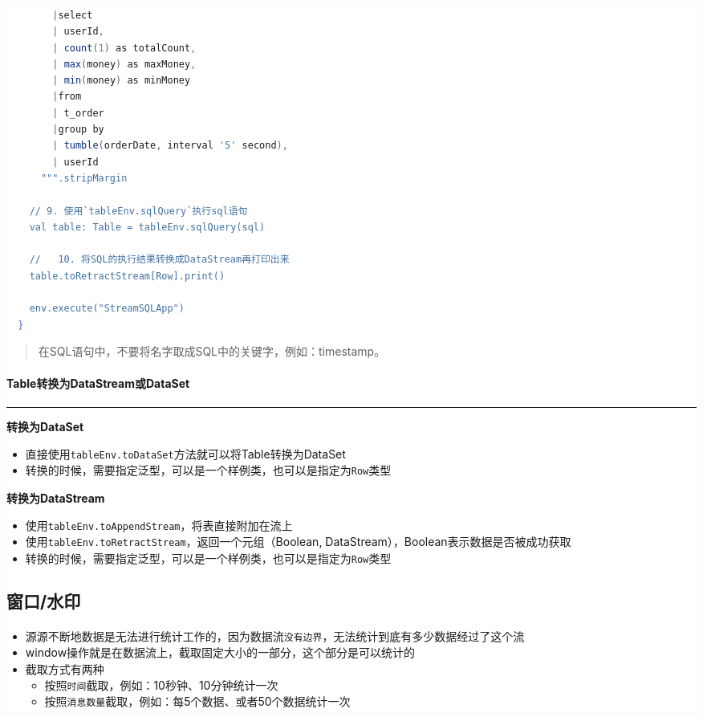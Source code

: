 ```scala
        |select
        | userId,
        | count(1) as totalCount,
        | max(money) as maxMoney,
        | min(money) as minMoney
        |from
        | t_order
        |group by
        | tumble(orderDate, interval '5' second),
        | userId
      """.stripMargin

    // 9. 使用`tableEnv.sqlQuery`执行sql语句
    val table: Table = tableEnv.sqlQuery(sql)

    //   10. 将SQL的执行结果转换成DataStream再打印出来
    table.toRetractStream[Row].print()

    env.execute("StreamSQLApp")
  }
```





> 在SQL语句中，不要将名字取成SQL中的关键字，例如：timestamp。



#### Table转换为DataStream或DataSet

------



**转换为DataSet**

- 直接使用`tableEnv.toDataSet`方法就可以将Table转换为DataSet
- 转换的时候，需要指定泛型，可以是一个样例类，也可以是指定为`Row`类型



**转换为DataStream**

- 使用`tableEnv.toAppendStream`，将表直接附加在流上
- 使用`tableEnv.toRetractStream`，返回一个元组（Boolean, DataStream），Boolean表示数据是否被成功获取
- 转换的时候，需要指定泛型，可以是一个样例类，也可以是指定为`Row`类型



## 窗口/水印

- 源源不断地数据是无法进行统计工作的，因为数据流`没有边界`，无法统计到底有多少数据经过了这个流
- window操作就是在数据流上，截取固定大小的一部分，这个部分是可以统计的
- 截取方式有两种
  - 按照`时间`截取，例如：10秒钟、10分钟统计一次
  - 按照`消息数量`截取，例如：每5个数据、或者50个数据统计一次
